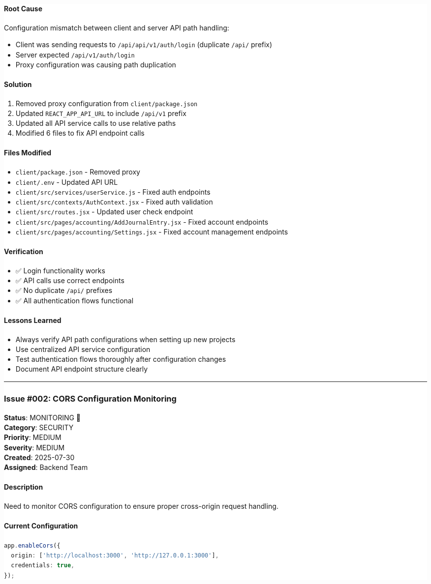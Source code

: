 #### Root Cause
Configuration mismatch between client and server API path handling:
- Client was sending requests to `/api/api/v1/auth/login` (duplicate `/api/` prefix)
- Server expected `/api/v1/auth/login`
- Proxy configuration was causing path duplication

#### Solution
1. Removed proxy configuration from `client/package.json`
2. Updated `REACT_APP_API_URL` to include `/api/v1` prefix
3. Updated all API service calls to use relative paths
4. Modified 6 files to fix API endpoint calls

#### Files Modified
- `client/package.json` - Removed proxy
- `client/.env` - Updated API URL
- `client/src/services/userService.js` - Fixed auth endpoints
- `client/src/contexts/AuthContext.jsx` - Fixed auth validation
- `client/src/routes.jsx` - Updated user check endpoint
- `client/src/pages/accounting/AddJournalEntry.jsx` - Fixed account endpoints
- `client/src/pages/accounting/Settings.jsx` - Fixed account management endpoints

#### Verification
- ✅ Login functionality works
- ✅ API calls use correct endpoints
- ✅ No duplicate `/api/` prefixes
- ✅ All authentication flows functional

#### Lessons Learned
- Always verify API path configurations when setting up new projects
- Use centralized API service configuration
- Test authentication flows thoroughly after configuration changes
- Document API endpoint structure clearly

---

### Issue #002: CORS Configuration Monitoring
**Status**: MONITORING 🔄  
**Category**: SECURITY  
**Priority**: MEDIUM  
**Severity**: MEDIUM  
**Created**: 2025-07-30  
**Assigned**: Backend Team  

#### Description
Need to monitor CORS configuration to ensure proper cross-origin request handling.

#### Current Configuration
```typescript
app.enableCors({
  origin: ['http://localhost:3000', 'http://127.0.0.1:3000'],
  credentials: true,
});
```
